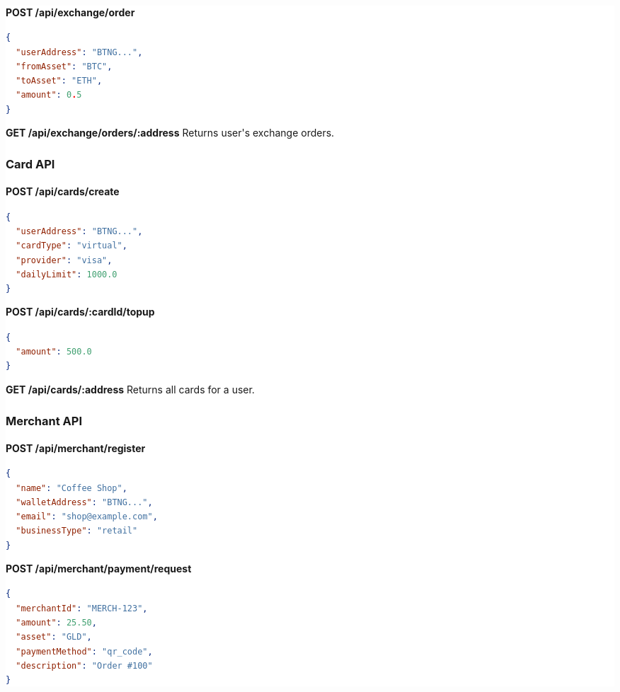 **POST /api/exchange/order**
```json
{
  "userAddress": "BTNG...",
  "fromAsset": "BTC",
  "toAsset": "ETH",
  "amount": 0.5
}
```

**GET /api/exchange/orders/:address**
Returns user's exchange orders.

### Card API

**POST /api/cards/create**
```json
{
  "userAddress": "BTNG...",
  "cardType": "virtual",
  "provider": "visa",
  "dailyLimit": 1000.0
}
```

**POST /api/cards/:cardId/topup**
```json
{
  "amount": 500.0
}
```

**GET /api/cards/:address**
Returns all cards for a user.

### Merchant API

**POST /api/merchant/register**
```json
{
  "name": "Coffee Shop",
  "walletAddress": "BTNG...",
  "email": "shop@example.com",
  "businessType": "retail"
}
```

**POST /api/merchant/payment/request**
```json
{
  "merchantId": "MERCH-123",
  "amount": 25.50,
  "asset": "GLD",
  "paymentMethod": "qr_code",
  "description": "Order #100"
}
```
